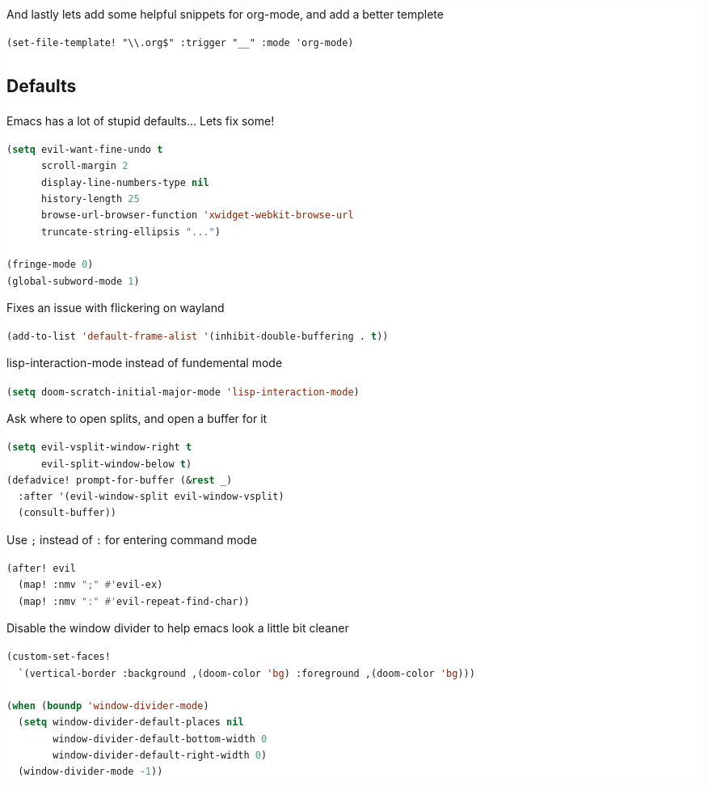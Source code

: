 And lastly lets add some helpful snippets for org-mode, and add a better
templete

``` elisp
(set-file-template! "\\.org$" :trigger "__" :mode 'org-mode)
```

## Defaults

Emacs has a lot of stupid defaults... Lets fix some!

``` commonlisp
(setq evil-want-fine-undo t
      scroll-margin 2
      display-line-numbers-type nil
      history-length 25
      browse-url-browser-function 'xwidget-webkit-browse-url
      truncate-string-ellipsis "...")

(fringe-mode 0)
(global-subword-mode 1)
```

Fixes an issue with flickering on wayland

``` commonlisp
(add-to-list 'default-frame-alist '(inhibit-double-buffering . t))
```

lisp-interaction-mode instead of fundemental mode

``` commonlisp
(setq doom-scratch-initial-major-mode 'lisp-interaction-mode)
```

Ask where to open splits, and open a buffer for it

``` commonlisp
(setq evil-vsplit-window-right t
      evil-split-window-below t)
(defadvice! prompt-for-buffer (&rest _)
  :after '(evil-window-split evil-window-vsplit)
  (consult-buffer))
```

Use `;` instead of `:` for entering command mode

``` commonlisp
(after! evil
  (map! :nmv ";" #'evil-ex)
  (map! :nmv ":" #'evil-repeat-find-char))
```

Disable the window divider to help emacs look a little bit cleaner

``` commonlisp
(custom-set-faces!
  `(vertical-border :background ,(doom-color 'bg) :foreground ,(doom-color 'bg)))

(when (boundp 'window-divider-mode)
  (setq window-divider-default-places nil
        window-divider-default-bottom-width 0
        window-divider-default-right-width 0)
  (window-divider-mode -1))
```
